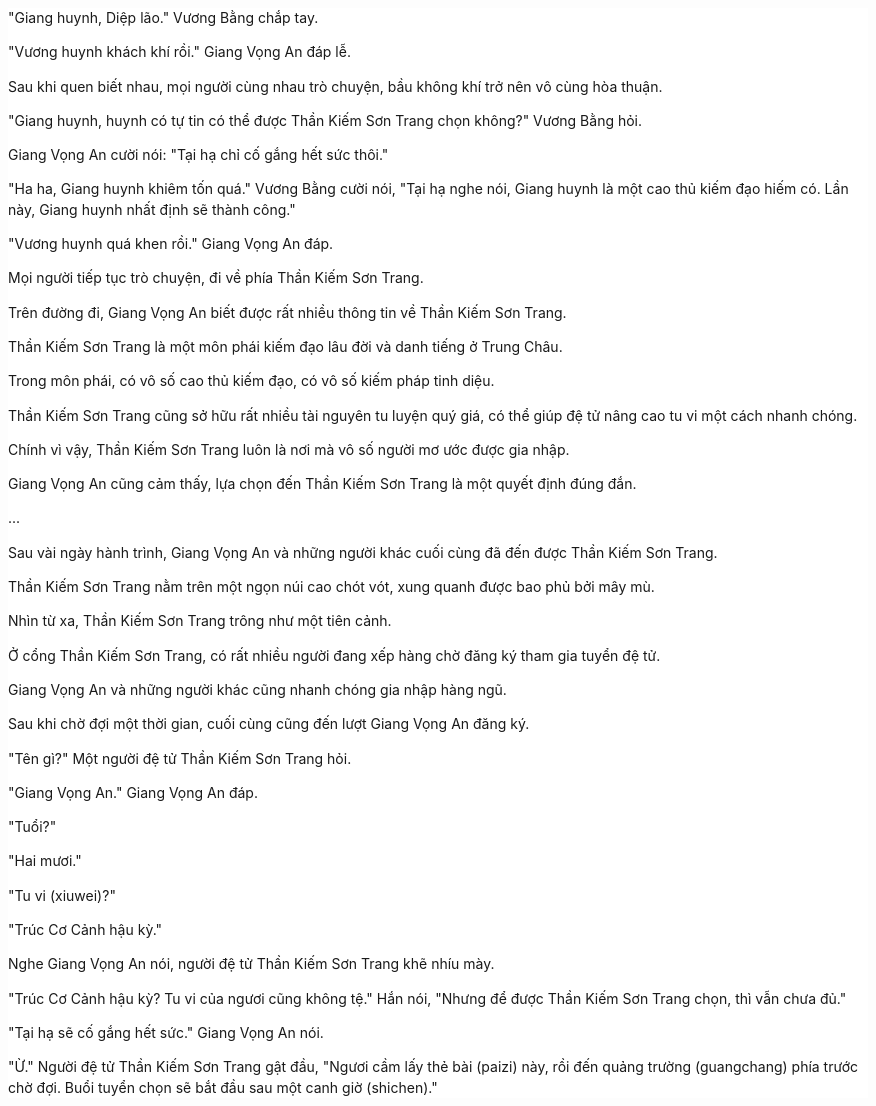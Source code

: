 "Giang huynh, Diệp lão." Vương Bằng chắp tay.

"Vương huynh khách khí rồi." Giang Vọng An đáp lễ.

Sau khi quen biết nhau, mọi người cùng nhau trò chuyện, bầu không khí trở nên vô cùng hòa thuận.

"Giang huynh, huynh có tự tin có thể được Thần Kiếm Sơn Trang chọn không?" Vương Bằng hỏi.

Giang Vọng An cười nói: "Tại hạ chỉ cố gắng hết sức thôi."

"Ha ha, Giang huynh khiêm tốn quá." Vương Bằng cười nói, "Tại hạ nghe nói, Giang huynh là một cao thủ kiếm đạo hiếm có. Lần này, Giang huynh nhất định sẽ thành công."

"Vương huynh quá khen rồi." Giang Vọng An đáp.

Mọi người tiếp tục trò chuyện, đi về phía Thần Kiếm Sơn Trang.

Trên đường đi, Giang Vọng An biết được rất nhiều thông tin về Thần Kiếm Sơn Trang.

Thần Kiếm Sơn Trang là một môn phái kiếm đạo lâu đời và danh tiếng ở Trung Châu.

Trong môn phái, có vô số cao thủ kiếm đạo, có vô số kiếm pháp tinh diệu.

Thần Kiếm Sơn Trang cũng sở hữu rất nhiều tài nguyên tu luyện quý giá, có thể giúp đệ tử nâng cao tu vi một cách nhanh chóng.

Chính vì vậy, Thần Kiếm Sơn Trang luôn là nơi mà vô số người mơ ước được gia nhập.

Giang Vọng An cũng cảm thấy, lựa chọn đến Thần Kiếm Sơn Trang là một quyết định đúng đắn.

...

Sau vài ngày hành trình, Giang Vọng An và những người khác cuối cùng đã đến được Thần Kiếm Sơn Trang.

Thần Kiếm Sơn Trang nằm trên một ngọn núi cao chót vót, xung quanh được bao phủ bởi mây mù.

Nhìn từ xa, Thần Kiếm Sơn Trang trông như một tiên cảnh.

Ở cổng Thần Kiếm Sơn Trang, có rất nhiều người đang xếp hàng chờ đăng ký tham gia tuyển đệ tử.

Giang Vọng An và những người khác cũng nhanh chóng gia nhập hàng ngũ.

Sau khi chờ đợi một thời gian, cuối cùng cũng đến lượt Giang Vọng An đăng ký.

"Tên gì?" Một người đệ tử Thần Kiếm Sơn Trang hỏi.

"Giang Vọng An." Giang Vọng An đáp.

"Tuổi?"

"Hai mươi."

"Tu vi (xiuwei)?"

"Trúc Cơ Cảnh hậu kỳ."

Nghe Giang Vọng An nói, người đệ tử Thần Kiếm Sơn Trang khẽ nhíu mày.

"Trúc Cơ Cảnh hậu kỳ? Tu vi của ngươi cũng không tệ." Hắn nói, "Nhưng để được Thần Kiếm Sơn Trang chọn, thì vẫn chưa đủ."

"Tại hạ sẽ cố gắng hết sức." Giang Vọng An nói.

"Ừ." Người đệ tử Thần Kiếm Sơn Trang gật đầu, "Ngươi cầm lấy thẻ bài (paizi) này, rồi đến quảng trường (guangchang) phía trước chờ đợi. Buổi tuyển chọn sẽ bắt đầu sau một canh giờ (shichen)."
